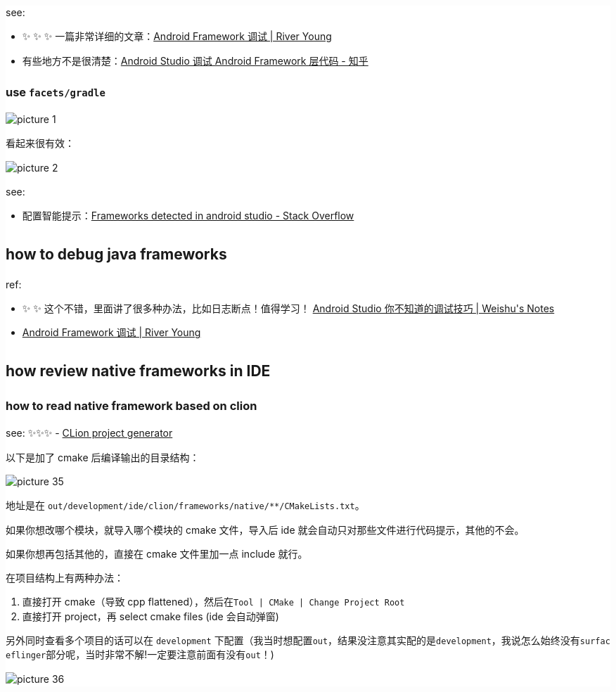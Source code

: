 see:

- :sparkles: :sparkles: :sparkles: 一篇非常详细的文章：[Android Framework 调试 | River Young](http://riveryoung.cn/2020/12/09/Android-Framework-Debug/)

- 有些地方不是很清楚：[Android Studio 调试 Android Framework 层代码 - 知乎](https://zhuanlan.zhihu.com/p/295363172)

### use `facets/gradle`

![picture 1](https://mark-vue-oss.oss-cn-hangzhou.aliyuncs.com/source-code-insiight-1644583979433-a190875f6a0fee43a3088913057cf07379166f6d9e9925f609d721590bb8eee0.png)

看起来很有效：

![picture 2](https://mark-vue-oss.oss-cn-hangzhou.aliyuncs.com/source-code-insiight-1644584892009-cf9b9116092580e9be6b7407c15d4e67adb461017270db9a843db3ad17d3d7d8.png)

see:

- 配置智能提示：[Frameworks detected in android studio - Stack Overflow](https://stackoverflow.com/questions/33231460/frameworks-detected-in-android-studio)

## how to debug java frameworks

ref:

- :sparkles: :sparkles: 这个不错，里面讲了很多种办法，比如日志断点！值得学习！ [Android Studio 你不知道的调试技巧 | Weishu's Notes](https://weishu.me/2015/12/21/android-studio-debug-tips-you-may-not-know/)

- [Android Framework 调试 | River Young](http://riveryoung.cn/2020/12/09/Android-Framework-Debug/)

## how review native frameworks in IDE

### how to read native framework based on clion

see: :sparkles::sparkles::sparkles: - [CLion project generator](https://android.googlesource.com/platform/build/soong/+/HEAD/docs/clion.md)

以下是加了 cmake 后编译输出的目录结构：

![picture 35](https://mark-vue-oss.oss-cn-hangzhou.aliyuncs.com/aosp-read-howto-1645676260488-70514b613a068259bce0e5433a33b8dc4b6868bc3a5512ee19a237cc8af7afe8.png)

地址是在 `out/development/ide/clion/frameworks/native/**/CMakeLists.txt`。

如果你想改哪个模块，就导入哪个模块的 cmake 文件，导入后 ide 就会自动只对那些文件进行代码提示，其他的不会。

如果你想再包括其他的，直接在 cmake 文件里加一点 include 就行。

在项目结构上有两种办法：

1. 直接打开 cmake（导致 cpp flattened），然后在`Tool | CMake | Change Project Root`
2. 直接打开 project，再 select cmake files (ide 会自动弹窗)

另外同时查看多个项目的话可以在 `development` 下配置（我当时想配置`out`，结果没注意其实配的是`development`，我说怎么始终没有`surfaceflinger`部分呢，当时非常不解!一定要注意前面有没有`out`！)

![picture 36](https://mark-vue-oss.oss-cn-hangzhou.aliyuncs.com/aosp-read-howto-1645676600906-574d19958013236b5b5402fbb24c52c930dda7854611c3e0124c85b3163efe38.png)
